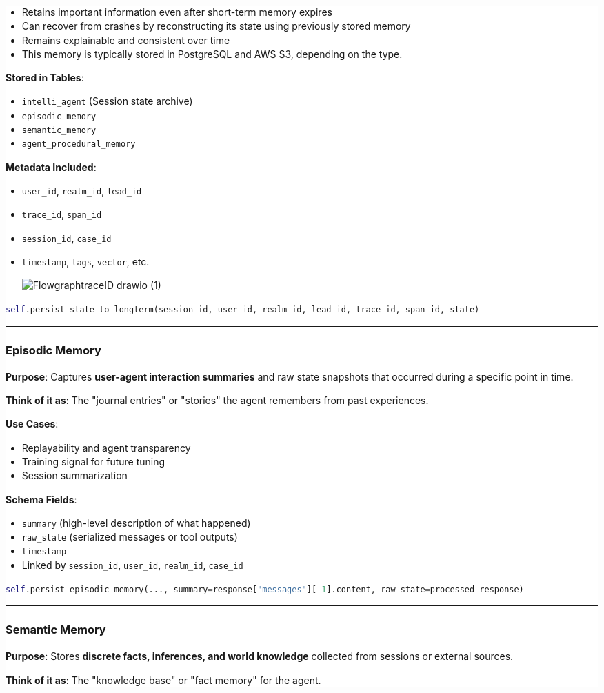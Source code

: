 - Retains important information even after short-term memory expires
- Can recover from crashes by reconstructing its state using previously stored memory
- Remains explainable and consistent over time
- This memory is typically stored in PostgreSQL and AWS S3, depending on the type.

**Stored in Tables**:
- `intelli_agent` (Session state archive)
- `episodic_memory`
- `semantic_memory`
- `agent_procedural_memory`

**Metadata Included**:
- `user_id`, `realm_id`, `lead_id`
- `trace_id`, `span_id`
- `session_id`, `case_id`
- `timestamp`, `tags`, `vector`, etc.

  ![FlowgraphtraceID drawio (1)](https://github.com/user-attachments/assets/7a789470-7a8d-4ada-bcc2-b5f25f1ba9b9)


```python
self.persist_state_to_longterm(session_id, user_id, realm_id, lead_id, trace_id, span_id, state)
```

---

### Episodic Memory

**Purpose**:  Captures **user-agent interaction summaries** and raw state snapshots that occurred during a specific point in time.

**Think of it as**: The "journal entries" or "stories" the agent remembers from past experiences.

**Use Cases**:
- Replayability and agent transparency
- Training signal for future tuning
- Session summarization

**Schema Fields**:
- `summary` (high-level description of what happened)
- `raw_state` (serialized messages or tool outputs)
- `timestamp`
- Linked by `session_id`, `user_id`, `realm_id`, `case_id`

```python
self.persist_episodic_memory(..., summary=response["messages"][-1].content, raw_state=processed_response)
```

---

### Semantic Memory

**Purpose**:  Stores **discrete facts, inferences, and world knowledge** collected from sessions or external sources.

**Think of it as**: The "knowledge base" or "fact memory" for the agent.
